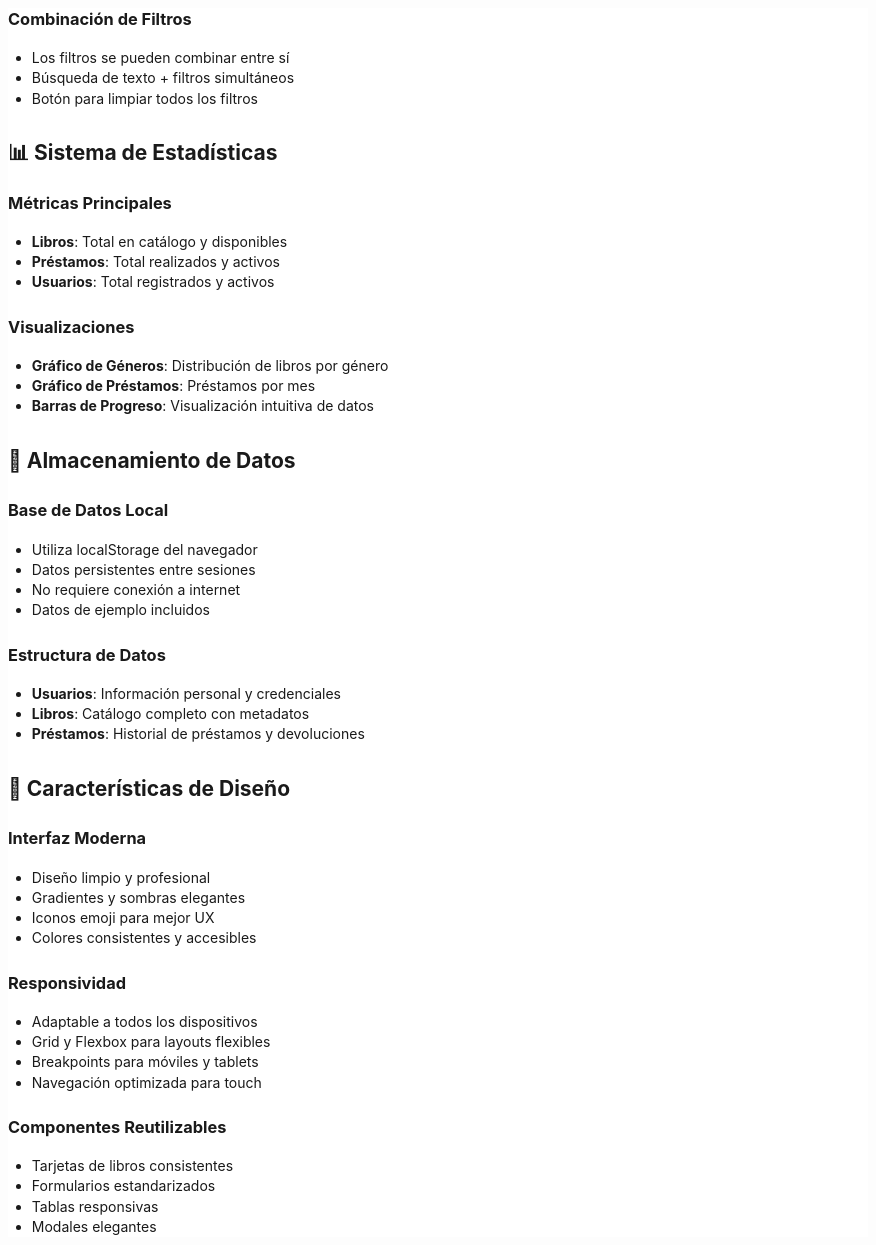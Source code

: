 ### Combinación de Filtros
- Los filtros se pueden combinar entre sí
- Búsqueda de texto + filtros simultáneos
- Botón para limpiar todos los filtros

## 📊 Sistema de Estadísticas

### Métricas Principales
- **Libros**: Total en catálogo y disponibles
- **Préstamos**: Total realizados y activos
- **Usuarios**: Total registrados y activos

### Visualizaciones
- **Gráfico de Géneros**: Distribución de libros por género
- **Gráfico de Préstamos**: Préstamos por mes
- **Barras de Progreso**: Visualización intuitiva de datos

## 💾 Almacenamiento de Datos

### Base de Datos Local
- Utiliza localStorage del navegador
- Datos persistentes entre sesiones
- No requiere conexión a internet
- Datos de ejemplo incluidos

### Estructura de Datos
- **Usuarios**: Información personal y credenciales
- **Libros**: Catálogo completo con metadatos
- **Préstamos**: Historial de préstamos y devoluciones

## 🎨 Características de Diseño

### Interfaz Moderna
- Diseño limpio y profesional
- Gradientes y sombras elegantes
- Iconos emoji para mejor UX
- Colores consistentes y accesibles

### Responsividad
- Adaptable a todos los dispositivos
- Grid y Flexbox para layouts flexibles
- Breakpoints para móviles y tablets
- Navegación optimizada para touch

### Componentes Reutilizables
- Tarjetas de libros consistentes
- Formularios estandarizados
- Tablas responsivas
- Modales elegantes
